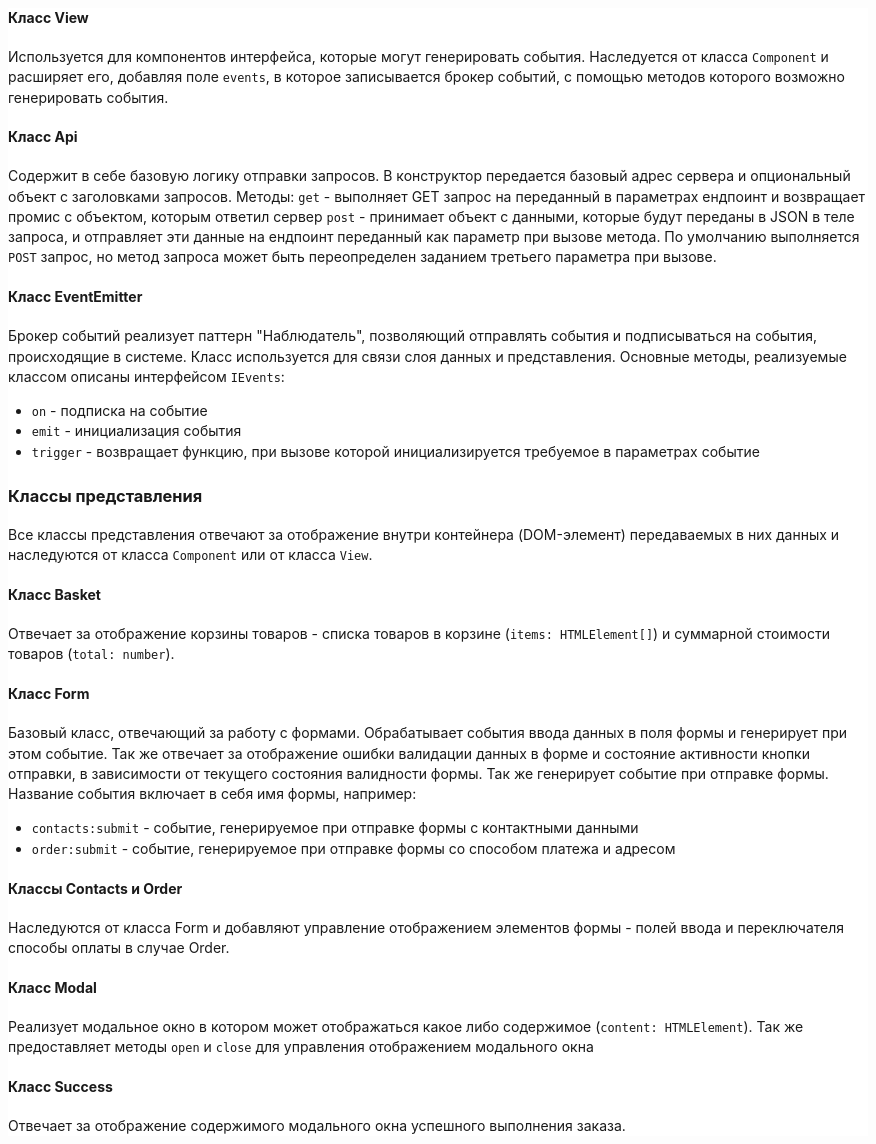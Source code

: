 #### Класс View
Используется для компонентов интерфейса, которые могут генерировать события. Наследуется от класса `Component` и расширяет его, добавляя поле `events`, в которое записывается брокер событий, с помощью методов которого возможно генерировать события.

#### Класс Api
Содержит в себе базовую логику отправки запросов. В конструктор передается базовый адрес сервера и опциональный объект с заголовками запросов.
Методы: 
`get` - выполняет GET запрос на переданный в параметрах ендпоинт и возвращает промис с объектом, которым ответил сервер
`post` - принимает объект с данными, которые будут переданы в JSON в теле запроса, и отправляет эти данные на ендпоинт переданный как параметр при вызове метода. По умолчанию выполняется `POST` запрос, но метод запроса может быть переопределен заданием третьего параметра при вызове.

#### Класс EventEmitter
Брокер событий реализует паттерн "Наблюдатель", позволяющий отправлять события и подписываться на события, происходящие в системе. Класс используется для связи слоя данных и представления. 
Основные методы, реализуемые классом описаны интерфейсом `IEvents`:
- `on` - подписка на событие
- `emit` - инициализация события
- `trigger` - возвращает функцию, при вызове которой инициализируется требуемое в параметрах событие   

### Классы представления
Все классы представления отвечают за отображение внутри контейнера (DOM-элемент) передаваемых в них данных и наследуются от класса `Component` или от класса `View`.

#### Класс Basket
Отвечает за отображение корзины товаров - списка товаров в корзине (`items: HTMLElement[]`) и суммарной стоимости товаров (`total: number`).

#### Класс Form
Базовый класс, отвечающий за работу с формами. Обрабатывает события ввода данных в поля формы и генерирует при этом событие. Так же отвечает за отображение ошибки валидации данных в форме и состояние активности кнопки отправки, в зависимости от текущего состояния валидности формы. Так же генерирует событие при отправке формы. Название события включает в себя имя формы, например:
- `contacts:submit` - событие, генерируемое при отправке формы с контактными данными
- `order:submit` - событие, генерируемое при отправке формы со способом платежа и адресом

#### Классы Contacts и Order
Наследуются от класса Form и добавляют управление отображением элементов формы - полей ввода и переключателя способы оплаты в случае Order.

#### Класс Modal
Реализует модальное окно в котором может отображаться какое либо содержимое (`content: HTMLElement`). Так же предоставляет методы `open` и `close` для управления отображением модального окна 

#### Класс Success
Отвечает за отображение содержимого модального окна успешного выполнения заказа.

